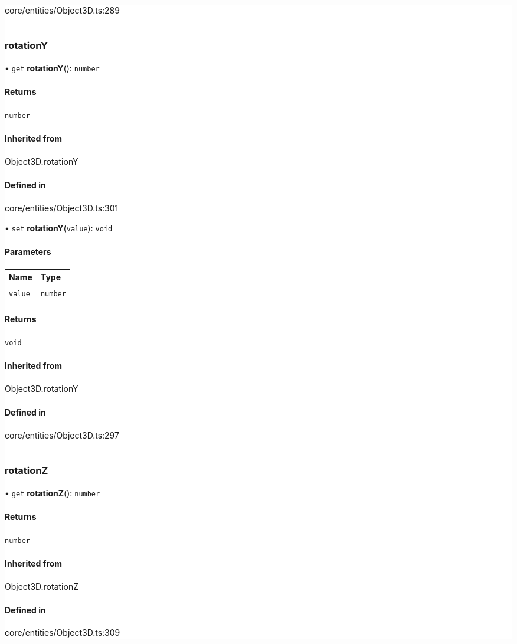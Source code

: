 core/entities/Object3D.ts:289

___

### rotationY

• `get` **rotationY**(): `number`

#### Returns

`number`

#### Inherited from

Object3D.rotationY

#### Defined in

core/entities/Object3D.ts:301

• `set` **rotationY**(`value`): `void`

#### Parameters

| Name | Type |
| :------ | :------ |
| `value` | `number` |

#### Returns

`void`

#### Inherited from

Object3D.rotationY

#### Defined in

core/entities/Object3D.ts:297

___

### rotationZ

• `get` **rotationZ**(): `number`

#### Returns

`number`

#### Inherited from

Object3D.rotationZ

#### Defined in

core/entities/Object3D.ts:309
